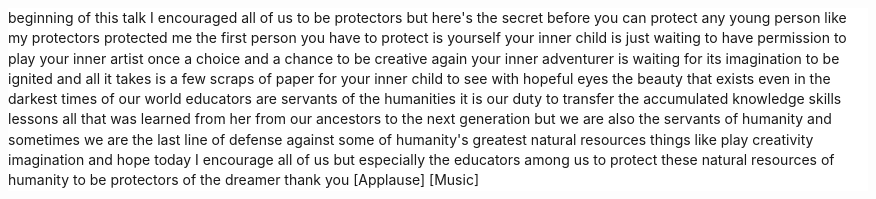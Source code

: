 beginning of this talk I encouraged all
of us to be protectors but here&#39;s the
secret before you can protect any young
person like my protectors protected me
the first person you have to protect is
yourself your inner child is just
waiting to have permission to play your
inner artist once a choice and a chance
to be creative again your inner
adventurer is waiting for its
imagination to be ignited and all it
takes is a few scraps of paper for your
inner child to see with hopeful eyes the
beauty that exists even in the darkest
times of our world educators are
servants of the humanities it is our
duty to transfer the accumulated
knowledge skills lessons all that was
learned from her from our ancestors to
the next generation but we are also the
servants of humanity and sometimes we
are the last line of defense against
some of humanity&#39;s greatest natural
resources things like play creativity
imagination and hope today I encourage
all of us but especially the educators
among us to protect these natural
resources of humanity to be protectors
of the dreamer
thank you
[Applause]
[Music]
